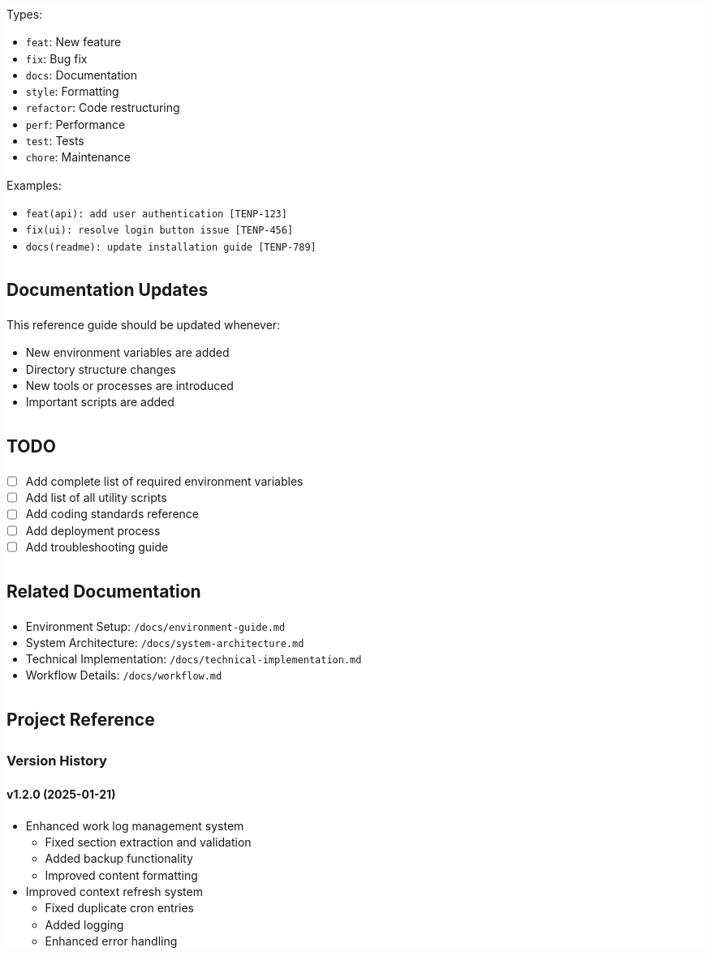 Types:
- `feat`: New feature
- `fix`: Bug fix
- `docs`: Documentation
- `style`: Formatting
- `refactor`: Code restructuring
- `perf`: Performance
- `test`: Tests
- `chore`: Maintenance

Examples:
- `feat(api): add user authentication [TENP-123]`
- `fix(ui): resolve login button issue [TENP-456]`
- `docs(readme): update installation guide [TENP-789]`

## Documentation Updates
This reference guide should be updated whenever:
- New environment variables are added
- Directory structure changes
- New tools or processes are introduced
- Important scripts are added

## TODO
- [ ] Add complete list of required environment variables
- [ ] Add list of all utility scripts
- [ ] Add coding standards reference
- [ ] Add deployment process
- [ ] Add troubleshooting guide

## Related Documentation
- Environment Setup: `/docs/environment-guide.md`
- System Architecture: `/docs/system-architecture.md`
- Technical Implementation: `/docs/technical-implementation.md`
- Workflow Details: `/docs/workflow.md`

## Project Reference

### Version History

#### v1.2.0 (2025-01-21)
- Enhanced work log management system
  - Fixed section extraction and validation
  - Added backup functionality
  - Improved content formatting
- Improved context refresh system
  - Fixed duplicate cron entries
  - Added logging
  - Enhanced error handling
